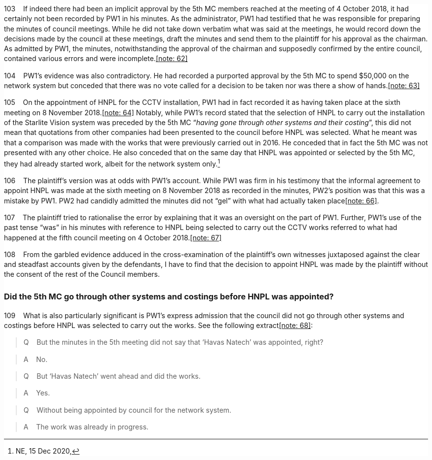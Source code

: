 103    If indeed there had been an implicit approval by the 5th MC members reached at the meeting of 4 October 2018, it had certainly not been recorded by PW1 in his minutes. As the administrator, PW1 had testified that he was responsible for preparing the minutes of council meetings. While he did not take down verbatim what was said at the meetings, he would record down the decisions made by the council at these meetings, draft the minutes and send them to the plaintiff for his approval as the chairman. As admitted by PW1, the minutes, notwithstanding the approval of the chairman and supposedly confirmed by the entire council, contained various errors and were incomplete.[\[note: 62\]](#Ftn_62)

104    PW1’s evidence was also contradictory. He had recorded a purported approval by the 5th MC to spend $50,000 on the network system but conceded that there was no vote called for a decision to be taken nor was there a show of hands.[\[note: 63\]](#Ftn_63)

105    On the appointment of HNPL for the CCTV installation, PW1 had in fact recorded it as having taken place at the sixth meeting on 8 November 2018.[\[note: 64\]](#Ftn_64) Notably, while PW1’s record stated that the selection of HNPL to carry out the installation of the Starlite Vision system was preceded by the 5th MC “_having gone through other systems and their costing_”, this did not mean that quotations from other companies had been presented to the council before HNPL was selected. What he meant was that a comparison was made with the works that were previously carried out in 2016. He conceded that in fact the 5th MC was not presented with any other choice. He also conceded that on the same day that HNPL was appointed or selected by the 5th MC, they had already started work, albeit for the network system only.[^65]

106    The plaintiff’s version was at odds with PW1’s account. While PW1 was firm in his testimony that the informal agreement to appoint HNPL was made at the sixth meeting on 8 November 2018 as recorded in the minutes, PW2’s position was that this was a mistake by PW1. PW2 had candidly admitted the minutes did not “gel” with what had actually taken place[\[note: 66\]](#Ftn_66).

107    The plaintiff tried to rationalise the error by explaining that it was an oversight on the part of PW1. Further, PW1’s use of the past tense “was” in his minutes with reference to HNPL being selected to carry out the CCTV works referred to what had happened at the fifth council meeting on 4 October 2018.[\[note: 67\]](#Ftn_67)

108    From the garbled evidence adduced in the cross-examination of the plaintiff’s own witnesses juxtaposed against the clear and steadfast accounts given by the defendants, I have to find that the decision to appoint HNPL was made by the plaintiff without the consent of the rest of the Council members.

### Did the 5th MC go through other systems and costings before HNPL was appointed?

109    What is also particularly significant is PW1’s express admission that the council did not go through other systems and costings before HNPL was selected to carry out the works. See the following extract[\[note: 68\]](#Ftn_68):

> Q    But the minutes in the 5th meeting did not say that ‘Havas Natech’ was appointed, right?

> A    No.

> Q    But ‘Havas Natech’ went ahead and did the works.

> A    Yes.

> Q    Without being appointed by council for the network system.

> A    The work was already in progress.


[^2]: PW2’s AEIC at \[5\]
[^3]: PW2’s AEIC at \[22\], \[25\], \[26\]; ASOC \[3\]; Defence (Amendment No. 1) paragraph 2 (“AD \[2\]”)
[^4]: PW2’s AEIC at \[4\]
[^5]: PW2’s AEIC at \[9\]
[^6]: PW2’s AEIC at \[10\]
[^7]: PW2’s AEIC at \[20\]
[^8]: PW2’s AEIC at \[94\]
[^9]: PW1’s AEIC at page 69
[^10]: PW1’s AEIC at page 73
[^11]: Defendants’ Opening Statement Annexure A item no. 2
[^12]: Defendants’ Opening Statement Annexure A item no. 3
[^13]: AEIC of Koh Lay Choo (“DW6”) at \[12\] – \[13\]
[^14]: DW6’s AEIC at \[14\] – \[15\]
[^15]: DW6’s AEIC at \[16\] – \[17\]
[^16]: DW6’s AEIC at \[18\]
[^17]: DW6’s AEIC at \[19\]
[^18]: DW6’s AEIC at \[23\]
[^19]: DW6’s AEIC at \[24\] – \[25\]
[^20]: Agreed Bundle of Documents at pages 474 to 475 (“ABD474 – 475”)
[^21]: PW2’s AEIC at \[125\]
[^22]: ASOC at \[7\]
[^23]: DW6’s AEIC at page 50
[^24]: Defence (Amendment No. 1) at paragraphs 4, 5 and 6 (“AD \[4\], \[5\] and \[6\]”)
[^25]: Defendant’s Closing Submissions filed on 30 July 2021 (“DCS”)
[^26]: Notes of Evidence of 15 December 2020 at page 66 line 28 to page 67 line 3 (“NE 15 Dec 2020, 66/28 – 67/3”)
[^27]: NE 15 Dec 2020, 67/15 – 69/28
[^28]: ASOC \[4\] and AD \[4\]
[^29]: See _Tung Hui Mannequin Industries v Tenet Insurance Co Ltd and others_ <span class="citation">\[2005\] 3 SLR(R) 184</span> at \[42\].
[^30]: NE, 3 May 2021, 80/24 – 81/12; NE, 4 May 2021, 33/17 – 25
[^31]: NE, 5 May 2021, 3/16 – 30
[^32]: Defendants’ Further Submissions (“DFS”) at \[4\]
[^33]: Paragraph 1 of the Letter at Agreed Bundle of Documents page 474 (“ABD474”)
[^34]: NE, 16 Dec 2020, 11/22 – 27
[^35]: NE, 16 Dec 2020, 18/21 – 22/1
[^36]: NE, 16 Dec 2020, 15/16 – 18/2
[^37]: NE, 16 Dec 2020,13/3 – 14/3
[^38]: NE, 16 Dec 2020, 15/11 – 26
[^39]: NE, 16 Dec 2020, 21/29 – 22/8
[^40]: This appears to be a transcription error – the actual word should be “fax”.
[^41]: NE, 16 Dec 2020, 41/19 – 32
[^42]: NE, 16 Dec 2020, 42/1 – 45/10
[^43]: PW2’s AEIC at page 298
[^44]: NE, 3 May 2021, 32/12 – 33/5
[^45]: NE, 3 May 2021, 37/2 – 23, 40/25 - 32
[^46]: NE, 4 May 2021, 42/2 – 7
[^47]: NE, 5 May 2021, 27/12 – 24
[^48]: NE, 5 May 2021, 59/8 – 21
[^49]: NE, 6 May 2021, 25/7 – 16
[^50]: NE, 6 May 2021, 63/24 -27
[^51]: NE, 6 May 2021, 90/19 – 91/32
[^52]: Gary Chan, _The Law of Torts in Singapore_ (Academy Publishing, 2016, 2nd Ed) at para 12.015.
[^53]: Defendants’ Closing Submissions at \[46\]
[^54]: AD \[8\]
[^55]: PW2’s AEIC at \[93\] and \[94\]
[^56]: NE, 16 Dec 2020, 4/27 – 5/16
[^57]: NE, 15 Dec 2020, 55/7 – 56/8
[^58]: NE, 6 May 2021, 99/25 – 100/32
[^59]: See the attendance list at ABD193
[^60]: NE, 15 Dec 2020, 48/6 – 51/19
[^61]: NE, 15 Dec 2020, 121/18 – 122/16, see also 123/2 – 124/29
[^62]: NE, 15 Dec 2020, 26/1 – 27/2
[^63]: NE, 15 Dec 2020, 29/4 – 31
[^64]: NE, 15 Dec 2020, 36/7 – 12
[^65]: NE, 15 Dec 2020,
[^66]: NE, 15 Dec 2020, 147/22 – 23
[^67]: NE, 15 Dec 2020, 130/9 – 131/10
[^68]: NE, 15 Dec 2020, 42/11 – 45/23
[^69]: ABD481 – letter from Mallal & Namazie dated 2 April 2019 at \[10\]
[^70]: NE, 15 Dec 2020, 142/32 – 146/23
[^71]: PW2’s AEIC at \[100\] and \[102\]
[^72]: NE, 3 May 2021, 65/23 – 28
[^73]: DW2’s AEIC at \[9\] to \[14\]
[^74]: NE, 4 May 2021, 50/5 – 12, 58/18 – 59/9; NE, 5 May 2021, 28/14 – 15
[^75]: NE, 3 May 2021, 58/13 – 14, 63/6 – 9
[^76]: PW1’s AEIC at \[40\] to \[41\]; NE, 15 Dec 2020, 26/12 – 22, 43/29 - 32
[^77]: NE, 15 Dec 2020, 133/2 – 27
[^78]: NE, 15 Dec 2020, 147/9 – 10
[^79]: Reply at \[9\]